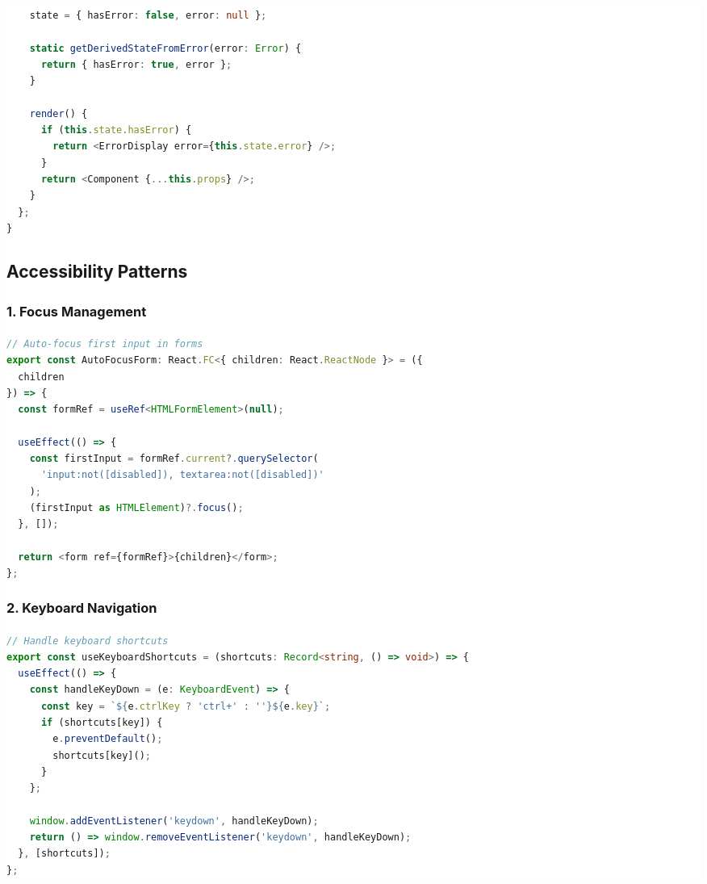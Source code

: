 ```typescript
    state = { hasError: false, error: null };
    
    static getDerivedStateFromError(error: Error) {
      return { hasError: true, error };
    }
    
    render() {
      if (this.state.hasError) {
        return <ErrorDisplay error={this.state.error} />;
      }
      return <Component {...this.props} />;
    }
  };
}
```

## Accessibility Patterns

### 1. Focus Management

```typescript
// Auto-focus first input in forms
export const AutoFocusForm: React.FC<{ children: React.ReactNode }> = ({ 
  children 
}) => {
  const formRef = useRef<HTMLFormElement>(null);
  
  useEffect(() => {
    const firstInput = formRef.current?.querySelector(
      'input:not([disabled]), textarea:not([disabled])'
    );
    (firstInput as HTMLElement)?.focus();
  }, []);
  
  return <form ref={formRef}>{children}</form>;
};
```

### 2. Keyboard Navigation

```typescript
// Handle keyboard shortcuts
export const useKeyboardShortcuts = (shortcuts: Record<string, () => void>) => {
  useEffect(() => {
    const handleKeyDown = (e: KeyboardEvent) => {
      const key = `${e.ctrlKey ? 'ctrl+' : ''}${e.key}`;
      if (shortcuts[key]) {
        e.preventDefault();
        shortcuts[key]();
      }
    };
    
    window.addEventListener('keydown', handleKeyDown);
    return () => window.removeEventListener('keydown', handleKeyDown);
  }, [shortcuts]);
};
```
